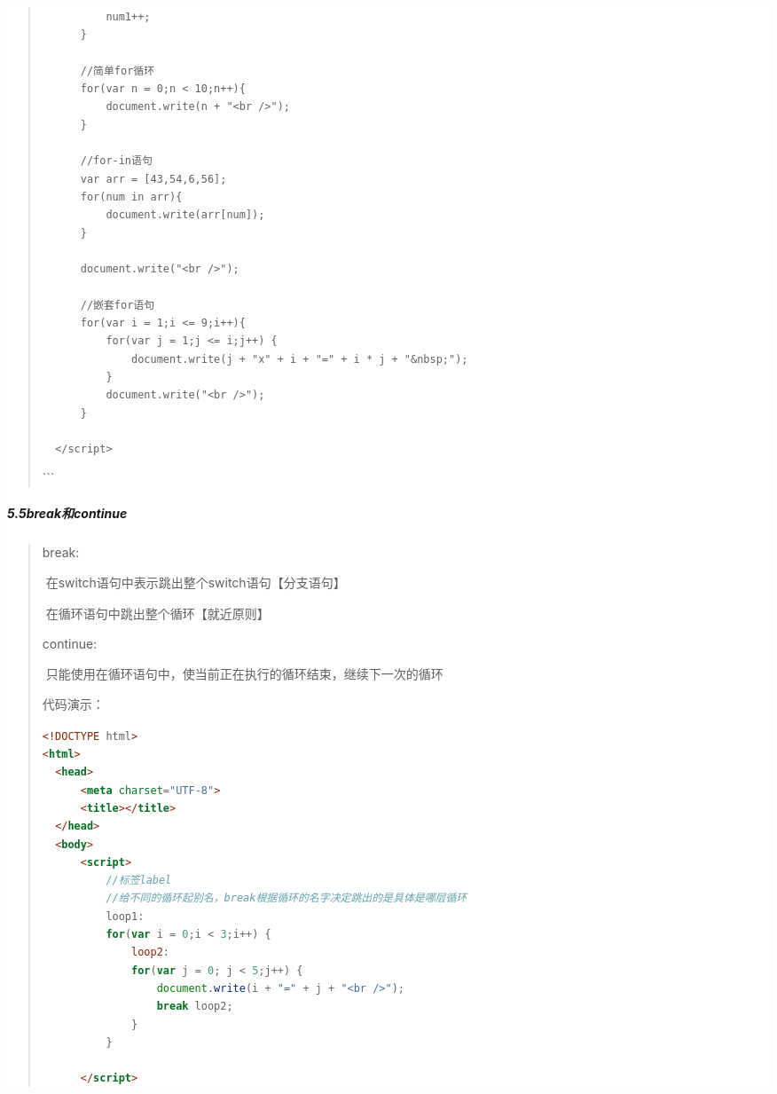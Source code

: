 > 				num1++;
> 			}
> 			
> 			//简单for循环
> 			for(var n = 0;n < 10;n++){
> 				document.write(n + "<br />");
> 			}
> 			
> 			//for-in语句
> 			var arr = [43,54,6,56];
> 			for(num in arr){
> 				document.write(arr[num]);
> 			}
> 			
> 			document.write("<br />");
> 			
> 			//嵌套for语句
> 			for(var i = 1;i <= 9;i++){
> 				for(var j = 1;j <= i;j++) {
> 					document.write(j + "x" + i + "=" + i * j + "&nbsp;");
> 				}
> 				document.write("<br />");
> 			}
> 			
> 		</script>
> 	</body>
> </html>
> ```

##### 5.5break和continue

> break:
>
> ​	在switch语句中表示跳出整个switch语句【分支语句】
>
> ​	在循环语句中跳出整个循环【就近原则】
>
> continue:
>
> ​	只能使用在循环语句中，使当前正在执行的循环结束，继续下一次的循环
>
> 代码演示：
>
> ```html
> <!DOCTYPE html>
> <html>
> 	<head>
> 		<meta charset="UTF-8">
> 		<title></title>
> 	</head>
> 	<body>
> 		<script>
> 			//标签label
> 			//给不同的循环起别名，break根据循环的名字决定跳出的是具体是哪层循环
> 			loop1:
> 			for(var i = 0;i < 3;i++) {
> 				loop2:
> 				for(var j = 0; j < 5;j++) {
> 					document.write(i + "=" + j + "<br />");
> 					break loop2;
> 				}
> 			}
> 			
> 		</script>